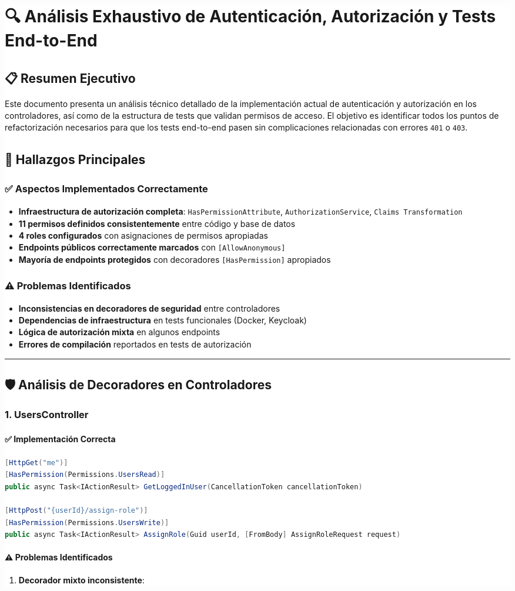 # 🔍 Análisis Exhaustivo de Autenticación, Autorización y Tests End-to-End

## 📋 Resumen Ejecutivo

Este documento presenta un análisis técnico detallado de la implementación actual de autenticación y autorización en los controladores, así como de la estructura de tests que validan permisos de acceso. El objetivo es identificar todos los puntos de refactorización necesarios para que los tests end-to-end pasen sin complicaciones relacionadas con errores `401` o `403`.

## 🎯 Hallazgos Principales

### ✅ Aspectos Implementados Correctamente

- **Infraestructura de autorización completa**: `HasPermissionAttribute`, `AuthorizationService`, `Claims Transformation`
- **11 permisos definidos consistentemente** entre código y base de datos
- **4 roles configurados** con asignaciones de permisos apropiadas
- **Endpoints públicos correctamente marcados** con `[AllowAnonymous]`
- **Mayoría de endpoints protegidos** con decoradores `[HasPermission]` apropiados

### ⚠️ Problemas Identificados

- **Inconsistencias en decoradores de seguridad** entre controladores
- **Dependencias de infraestructura** en tests funcionales (Docker, Keycloak)
- **Lógica de autorización mixta** en algunos endpoints
- **Errores de compilación** reportados en tests de autorización

---

## 🛡️ Análisis de Decoradores en Controladores

### 1. UsersController

#### ✅ Implementación Correcta

```csharp
[HttpGet("me")]
[HasPermission(Permissions.UsersRead)]
public async Task<IActionResult> GetLoggedInUser(CancellationToken cancellationToken)

[HttpPost("{userId}/assign-role")]
[HasPermission(Permissions.UsersWrite)]
public async Task<IActionResult> AssignRole(Guid userId, [FromBody] AssignRoleRequest request)
```

#### ⚠️ Problemas Identificados

1. **Decorador mixto inconsistente**:
